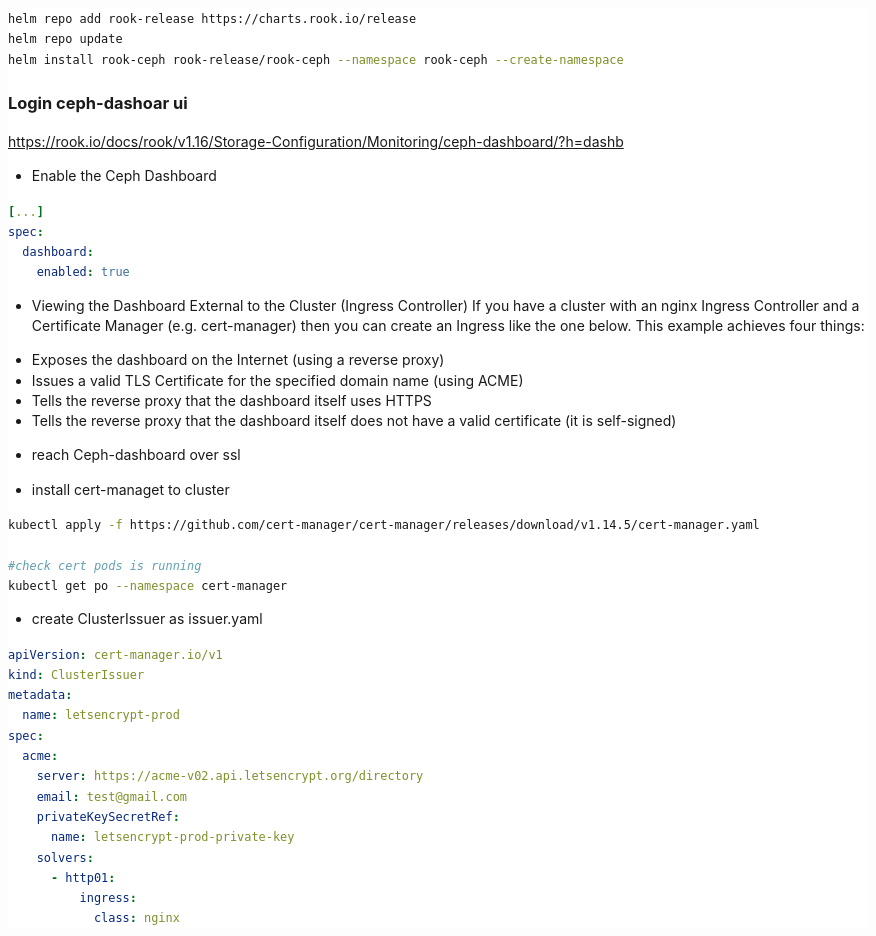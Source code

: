 ```bash
helm repo add rook-release https://charts.rook.io/release  
helm repo update  
helm install rook-ceph rook-release/rook-ceph --namespace rook-ceph --create-namespace  
```


### Login ceph-dashoar ui

https://rook.io/docs/rook/v1.16/Storage-Configuration/Monitoring/ceph-dashboard/?h=dashb

- Enable the Ceph Dashboard

```yaml
[...]
spec:
  dashboard:
    enabled: true
```
- Viewing the Dashboard External to the Cluster (Ingress Controller)
If you have a cluster with an nginx Ingress Controller and a Certificate Manager (e.g. cert-manager) then you can create an Ingress like the one below. This example achieves four things:

* Exposes the dashboard on the Internet (using a reverse proxy)
* Issues a valid TLS Certificate for the specified domain name (using ACME)
* Tells the reverse proxy that the dashboard itself uses HTTPS
* Tells the reverse proxy that the dashboard itself does not have a valid certificate (it is self-signed)


- reach Ceph-dashboard over ssl

- install cert-managet to cluster

```bash
kubectl apply -f https://github.com/cert-manager/cert-manager/releases/download/v1.14.5/cert-manager.yaml

#check cert pods is running
kubectl get po --namespace cert-manager
```

- create ClusterIssuer as issuer.yaml

```yaml
apiVersion: cert-manager.io/v1
kind: ClusterIssuer
metadata:
  name: letsencrypt-prod
spec:
  acme:
    server: https://acme-v02.api.letsencrypt.org/directory
    email: test@gmail.com
    privateKeySecretRef:
      name: letsencrypt-prod-private-key
    solvers:
      - http01:
          ingress:
            class: nginx
```
